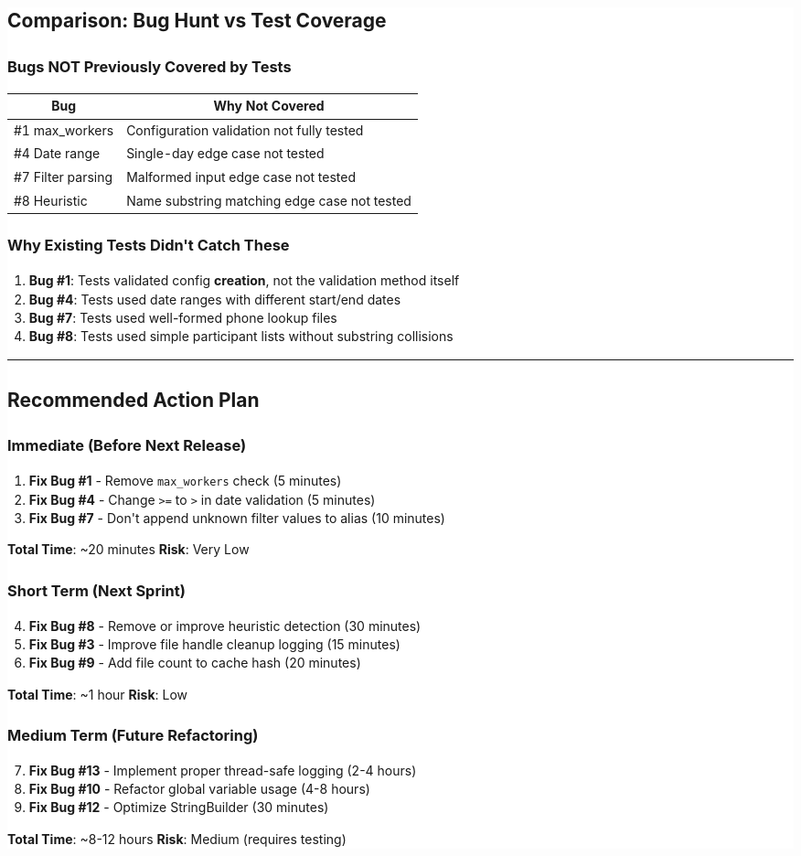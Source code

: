 
## Comparison: Bug Hunt vs Test Coverage

### Bugs NOT Previously Covered by Tests

| Bug | Why Not Covered |
|-----|-----------------|
| #1 max_workers | Configuration validation not fully tested |
| #4 Date range | Single-day edge case not tested |
| #7 Filter parsing | Malformed input edge case not tested |
| #8 Heuristic | Name substring matching edge case not tested |

### Why Existing Tests Didn't Catch These

1. **Bug #1**: Tests validated config **creation**, not the validation method itself
2. **Bug #4**: Tests used date ranges with different start/end dates
3. **Bug #7**: Tests used well-formed phone lookup files
4. **Bug #8**: Tests used simple participant lists without substring collisions

---

## Recommended Action Plan

### Immediate (Before Next Release)

1. **Fix Bug #1** - Remove `max_workers` check (5 minutes)
2. **Fix Bug #4** - Change `>=` to `>` in date validation (5 minutes)
3. **Fix Bug #7** - Don't append unknown filter values to alias (10 minutes)

**Total Time**: ~20 minutes
**Risk**: Very Low

### Short Term (Next Sprint)

4. **Fix Bug #8** - Remove or improve heuristic detection (30 minutes)
5. **Fix Bug #3** - Improve file handle cleanup logging (15 minutes)
6. **Fix Bug #9** - Add file count to cache hash (20 minutes)

**Total Time**: ~1 hour
**Risk**: Low

### Medium Term (Future Refactoring)

7. **Fix Bug #13** - Implement proper thread-safe logging (2-4 hours)
8. **Fix Bug #10** - Refactor global variable usage (4-8 hours)
9. **Fix Bug #12** - Optimize StringBuilder (30 minutes)

**Total Time**: ~8-12 hours
**Risk**: Medium (requires testing)
